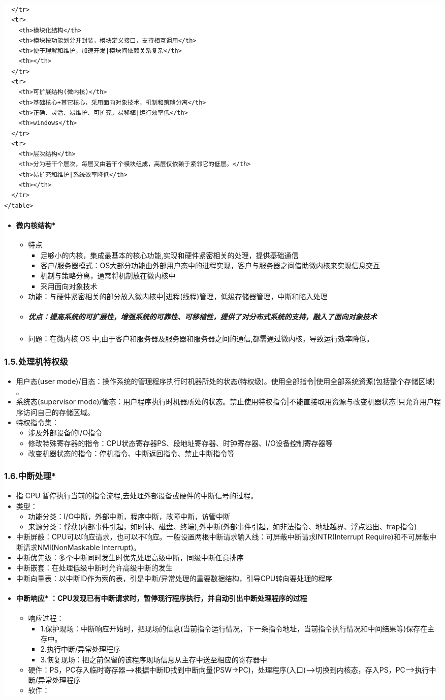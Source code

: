       </tr>
      <tr>
        <th>模块化结构</th>
        <th>模块按功能划分并封装，模块定义接口，支持相互调用</th>
        <th>便于理解和维护，加速开发|模块间依赖关系复杂</th>
        <th></th>
      </tr>
      <tr>
        <th>可扩展结构(微内核)</th>
        <th>基础核心+其它核心，采用面向对象技术，机制和策略分离</th>
        <th>正确、灵活、易维护、可扩充，易移植|运行效率低</th>
        <th>windows</th>
      </tr>
      <tr>
        <th>层次结构</th>
        <th>分为若干个层次，每层又由若干个模块组成，高层仅依赖于紧邻它的低层。</th>
        <th>易扩充和维护|系统效率降低</th>
        <th></th>
      </tr>
    </table>
  </center>

  - #### 微内核结构*
    - 特点
      - 足够小的内核，集成最基本的核心功能,实现和硬件紧密相关的处理，提供基础通信
      - 客户/服务器模式：OS大部分功能由外部用户态中的进程实现，客户与服务器之间借助微内核来实现信息交互
      - 机制与策略分离，通常将机制放在微内核中
      - 采用面向对象技术
    - 功能：与硬件紧密相关的部分放入微内核中|进程(线程)管理，低级存储器管理，中断和陷入处理
    - ##### 优点：提高系统的可扩展性，增强系统的可靠性、可移植性，提供了对分布式系统的支持，融入了面向对象技术
    - 问题：在微内核 OS 中,由于客户和服务器及服务器和服务器之间的通信,都需通过微内核，导致运行效率降低。

### 1.5.处理机特权级
  - 用户态(user mode)/目态：操作系统的管理程序执行时机器所处的状态(特权级)。使用全部指令|使用全部系统资源(包括整个存储区域) 。
  - 系统态(supervisor mode)/管态：用户程序执行时机器所处的状态。禁止使用特权指令|不能直接取用资源与改变机器状态|只允许用户程序访问自己的存储区域。
  - 特权指令集：
    - 涉及外部设备的I/O指令
    - 修改特殊寄存器的指令：CPU状态寄存器PS、段地址寄存器、时钟寄存器、I/O设备控制寄存器等
    - 改变机器状态的指令：停机指令、中断返回指令、禁止中断指令等

### 1.6.中断处理*
  - 指 CPU 暂停执行当前的指令流程,去处理外部设备或硬件的中断信号的过程。
  - 类型：
    - 功能分类：I/O中断，外部中断，程序中断，故障中断，访管中断
    - 来源分类：俘获(内部事件引起，如时钟、磁盘、终端),外中断(外部事件引起，如非法指令、地址越界、浮点溢出、trap指令)
  - 中断屏蔽：CPU可以响应请求，也可以不响应。一般设置两根中断请求输入线：可屏蔽中断请求INTR(Interrupt Require)和不可屏蔽中断请求NMI(NonMaskable Interrupt)。
  - 中断优先级：多个中断同时发生时优先处理高级中断，同级中断任意排序
  - 中断嵌套：在处理低级中断时允许高级中断的发生
  - 中断向量表：以中断ID作为索的表，引是中断/异常处理的重要数据结构，引导CPU转向要处理的程序
  - #### 中断响应* ：CPU发现已有中断请求时，暂停现行程序执行，并自动引出中断处理程序的过程
    - 响应过程：
      - 1.保护现场：中断响应开始时，把现场的信息(当前指令运行情况，下一条指令地址，当前指令执行情况和中间结果等)保存在主存中。
      - 2.执行中断/异常处理程序
      - 3.恢复现场：把之前保留的该程序现场信息从主存中送至相应的寄存器中
    - 硬件：PS，PC存入临时寄存器——>根据中断ID找到中断向量(PSW->PC)，处理程序(入口)——>切换到内核态，存入PS，PC——>执行中断/异常处理程序
    - 软件：
